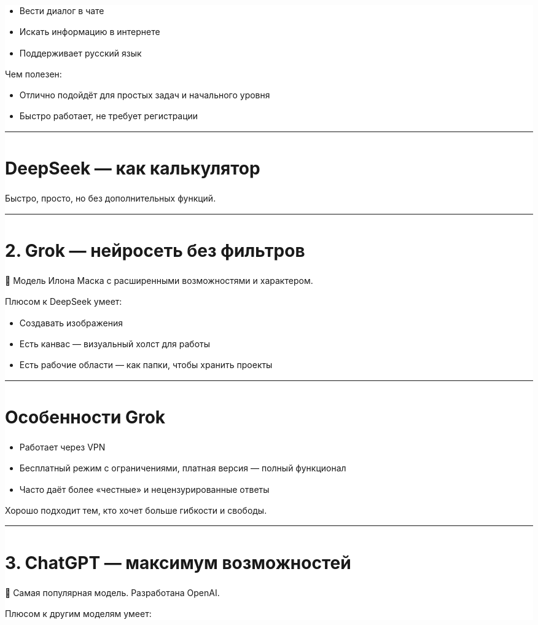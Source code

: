 - Вести диалог в чате
    
- Искать информацию в интернете
    
- Поддерживает русский язык
    

Чем полезен:

- Отлично подойдёт для простых задач и начального уровня
    
- Быстро работает, не требует регистрации
    

---

# DeepSeek — как калькулятор

Быстро, просто, 
но без дополнительных функций.

---

# 2. Grok — нейросеть без фильтров

🚀 Модель Илона Маска с расширенными возможностями и характером.

Плюсом к DeepSeek умеет:

- Создавать изображения
    
- Есть канвас — визуальный холст для работы
    
- Есть рабочие области — как папки, чтобы хранить проекты
    

---

# Особенности Grok

- Работает через VPN
    
- Бесплатный режим с ограничениями, платная версия — полный функционал
    
- Часто даёт более «честные» и нецензурированные ответы
    

Хорошо подходит тем, кто хочет больше гибкости и свободы.

---

# 3. ChatGPT — максимум возможностей

🧠 Самая популярная модель. Разработана OpenAI.

Плюсом к другим моделям умеет:

